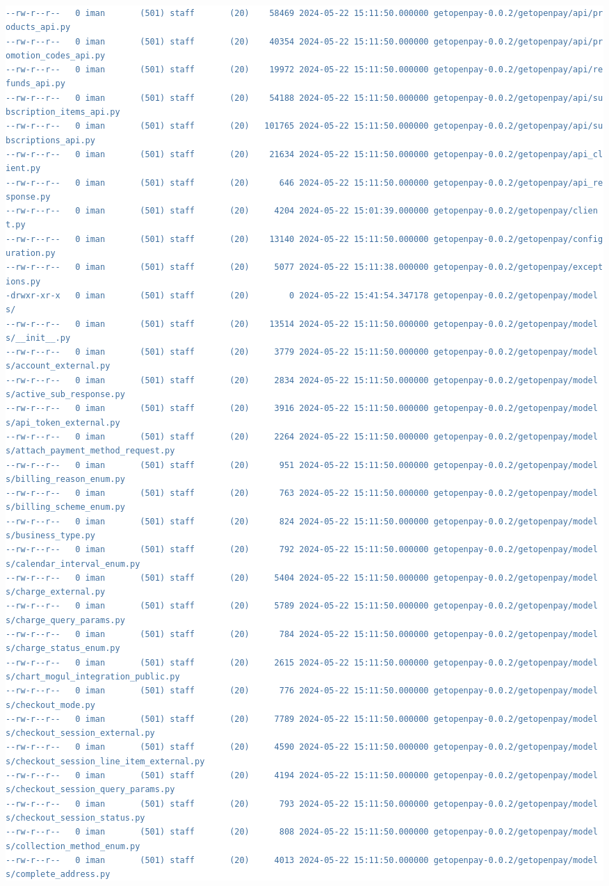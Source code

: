 ```diff
--rw-r--r--   0 iman       (501) staff       (20)    58469 2024-05-22 15:11:50.000000 getopenpay-0.0.2/getopenpay/api/products_api.py
--rw-r--r--   0 iman       (501) staff       (20)    40354 2024-05-22 15:11:50.000000 getopenpay-0.0.2/getopenpay/api/promotion_codes_api.py
--rw-r--r--   0 iman       (501) staff       (20)    19972 2024-05-22 15:11:50.000000 getopenpay-0.0.2/getopenpay/api/refunds_api.py
--rw-r--r--   0 iman       (501) staff       (20)    54188 2024-05-22 15:11:50.000000 getopenpay-0.0.2/getopenpay/api/subscription_items_api.py
--rw-r--r--   0 iman       (501) staff       (20)   101765 2024-05-22 15:11:50.000000 getopenpay-0.0.2/getopenpay/api/subscriptions_api.py
--rw-r--r--   0 iman       (501) staff       (20)    21634 2024-05-22 15:11:50.000000 getopenpay-0.0.2/getopenpay/api_client.py
--rw-r--r--   0 iman       (501) staff       (20)      646 2024-05-22 15:11:50.000000 getopenpay-0.0.2/getopenpay/api_response.py
--rw-r--r--   0 iman       (501) staff       (20)     4204 2024-05-22 15:01:39.000000 getopenpay-0.0.2/getopenpay/client.py
--rw-r--r--   0 iman       (501) staff       (20)    13140 2024-05-22 15:11:50.000000 getopenpay-0.0.2/getopenpay/configuration.py
--rw-r--r--   0 iman       (501) staff       (20)     5077 2024-05-22 15:11:38.000000 getopenpay-0.0.2/getopenpay/exceptions.py
-drwxr-xr-x   0 iman       (501) staff       (20)        0 2024-05-22 15:41:54.347178 getopenpay-0.0.2/getopenpay/models/
--rw-r--r--   0 iman       (501) staff       (20)    13514 2024-05-22 15:11:50.000000 getopenpay-0.0.2/getopenpay/models/__init__.py
--rw-r--r--   0 iman       (501) staff       (20)     3779 2024-05-22 15:11:50.000000 getopenpay-0.0.2/getopenpay/models/account_external.py
--rw-r--r--   0 iman       (501) staff       (20)     2834 2024-05-22 15:11:50.000000 getopenpay-0.0.2/getopenpay/models/active_sub_response.py
--rw-r--r--   0 iman       (501) staff       (20)     3916 2024-05-22 15:11:50.000000 getopenpay-0.0.2/getopenpay/models/api_token_external.py
--rw-r--r--   0 iman       (501) staff       (20)     2264 2024-05-22 15:11:50.000000 getopenpay-0.0.2/getopenpay/models/attach_payment_method_request.py
--rw-r--r--   0 iman       (501) staff       (20)      951 2024-05-22 15:11:50.000000 getopenpay-0.0.2/getopenpay/models/billing_reason_enum.py
--rw-r--r--   0 iman       (501) staff       (20)      763 2024-05-22 15:11:50.000000 getopenpay-0.0.2/getopenpay/models/billing_scheme_enum.py
--rw-r--r--   0 iman       (501) staff       (20)      824 2024-05-22 15:11:50.000000 getopenpay-0.0.2/getopenpay/models/business_type.py
--rw-r--r--   0 iman       (501) staff       (20)      792 2024-05-22 15:11:50.000000 getopenpay-0.0.2/getopenpay/models/calendar_interval_enum.py
--rw-r--r--   0 iman       (501) staff       (20)     5404 2024-05-22 15:11:50.000000 getopenpay-0.0.2/getopenpay/models/charge_external.py
--rw-r--r--   0 iman       (501) staff       (20)     5789 2024-05-22 15:11:50.000000 getopenpay-0.0.2/getopenpay/models/charge_query_params.py
--rw-r--r--   0 iman       (501) staff       (20)      784 2024-05-22 15:11:50.000000 getopenpay-0.0.2/getopenpay/models/charge_status_enum.py
--rw-r--r--   0 iman       (501) staff       (20)     2615 2024-05-22 15:11:50.000000 getopenpay-0.0.2/getopenpay/models/chart_mogul_integration_public.py
--rw-r--r--   0 iman       (501) staff       (20)      776 2024-05-22 15:11:50.000000 getopenpay-0.0.2/getopenpay/models/checkout_mode.py
--rw-r--r--   0 iman       (501) staff       (20)     7789 2024-05-22 15:11:50.000000 getopenpay-0.0.2/getopenpay/models/checkout_session_external.py
--rw-r--r--   0 iman       (501) staff       (20)     4590 2024-05-22 15:11:50.000000 getopenpay-0.0.2/getopenpay/models/checkout_session_line_item_external.py
--rw-r--r--   0 iman       (501) staff       (20)     4194 2024-05-22 15:11:50.000000 getopenpay-0.0.2/getopenpay/models/checkout_session_query_params.py
--rw-r--r--   0 iman       (501) staff       (20)      793 2024-05-22 15:11:50.000000 getopenpay-0.0.2/getopenpay/models/checkout_session_status.py
--rw-r--r--   0 iman       (501) staff       (20)      808 2024-05-22 15:11:50.000000 getopenpay-0.0.2/getopenpay/models/collection_method_enum.py
--rw-r--r--   0 iman       (501) staff       (20)     4013 2024-05-22 15:11:50.000000 getopenpay-0.0.2/getopenpay/models/complete_address.py
```